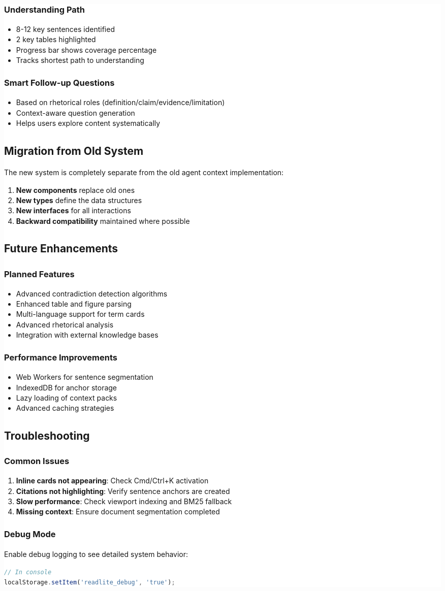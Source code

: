 ### Understanding Path
- 8-12 key sentences identified
- 2 key tables highlighted
- Progress bar shows coverage percentage
- Tracks shortest path to understanding

### Smart Follow-up Questions
- Based on rhetorical roles (definition/claim/evidence/limitation)
- Context-aware question generation
- Helps users explore content systematically

## Migration from Old System

The new system is completely separate from the old agent context implementation:

1. **New components** replace old ones
2. **New types** define the data structures
3. **New interfaces** for all interactions
4. **Backward compatibility** maintained where possible

## Future Enhancements

### Planned Features
- Advanced contradiction detection algorithms
- Enhanced table and figure parsing
- Multi-language support for term cards
- Advanced rhetorical analysis
- Integration with external knowledge bases

### Performance Improvements
- Web Workers for sentence segmentation
- IndexedDB for anchor storage
- Lazy loading of context packs
- Advanced caching strategies

## Troubleshooting

### Common Issues

1. **Inline cards not appearing**: Check Cmd/Ctrl+K activation
2. **Citations not highlighting**: Verify sentence anchors are created
3. **Slow performance**: Check viewport indexing and BM25 fallback
4. **Missing context**: Ensure document segmentation completed

### Debug Mode

Enable debug logging to see detailed system behavior:

```typescript
// In console
localStorage.setItem('readlite_debug', 'true');
```
